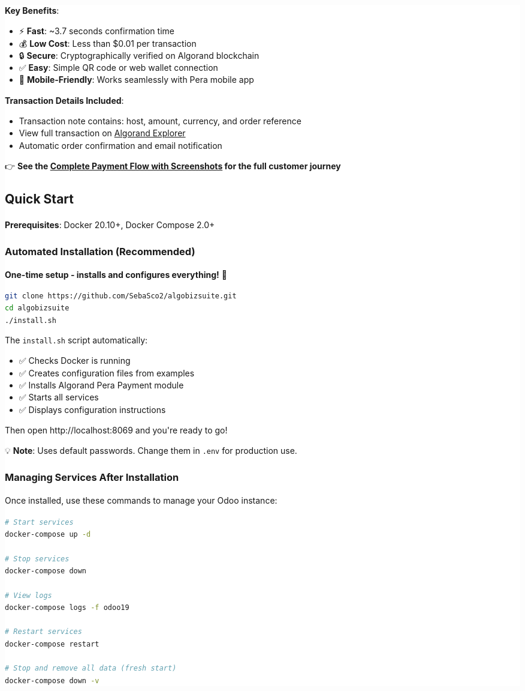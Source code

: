 **Key Benefits**:
- ⚡ **Fast**: ~3.7 seconds confirmation time
- 💰 **Low Cost**: Less than $0.01 per transaction
- 🔒 **Secure**: Cryptographically verified on Algorand blockchain
- ✅ **Easy**: Simple QR code or web wallet connection
- 📱 **Mobile-Friendly**: Works seamlessly with Pera mobile app

**Transaction Details Included**:
- Transaction note contains: host, amount, currency, and order reference
- View full transaction on [Algorand Explorer](https://algoexplorer.io/)
- Automatic order confirmation and email notification

👉 **See the [Complete Payment Flow with Screenshots](addons/algorand_pera_payment/readme/USAGE.md) for the full customer journey**

## Quick Start

**Prerequisites**: Docker 20.10+, Docker Compose 2.0+

### Automated Installation (Recommended)

**One-time setup - installs and configures everything!** 🚀

```bash
git clone https://github.com/SebaSco2/algobizsuite.git
cd algobizsuite
./install.sh
```

The `install.sh` script automatically:
- ✅ Checks Docker is running
- ✅ Creates configuration files from examples
- ✅ Installs Algorand Pera Payment module
- ✅ Starts all services
- ✅ Displays configuration instructions

Then open http://localhost:8069 and you're ready to go!

💡 **Note**: Uses default passwords. Change them in `.env` for production use.

### Managing Services After Installation

Once installed, use these commands to manage your Odoo instance:

```bash
# Start services
docker-compose up -d

# Stop services
docker-compose down

# View logs
docker-compose logs -f odoo19

# Restart services
docker-compose restart

# Stop and remove all data (fresh start)
docker-compose down -v
```
